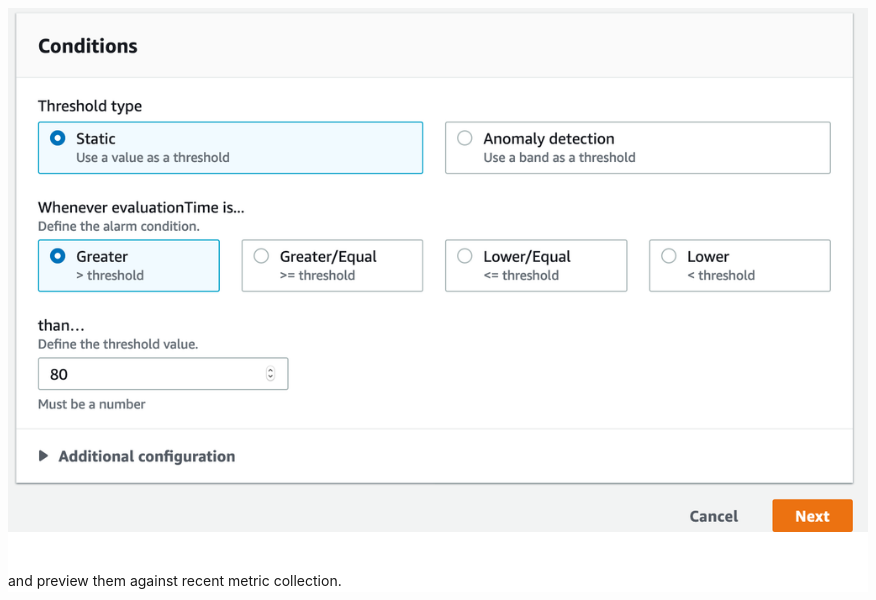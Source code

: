 <center><img src="/img/expressmetrics/alarm-conditions.png" /></center>
<br/>

and preview them against recent metric collection.
